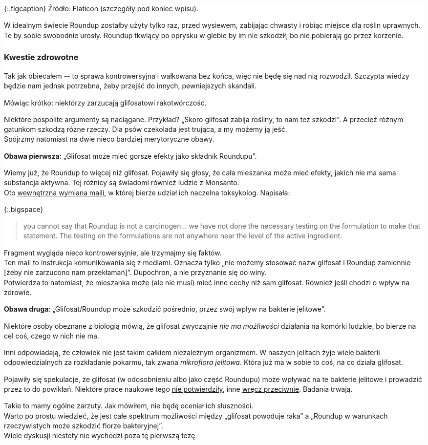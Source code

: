 {:.figcaption}
Źródło: Flaticon (szczegóły pod koniec wpisu).

W idealnym świecie Roundup zostałby użyty tylko raz, przed wysiewem, zabijając chwasty i&nbsp;robiąc miejsce dla roślin uprawnych. Te by sobie swobodnie urosły. Roundup tkwiący po oprysku w&nbsp;glebie by im nie szkodził, bo nie pobierają go przez korzenie.

### Kwestie zdrowotne

Tak jak obiecałem -- to sprawa kontrowersyjna i&nbsp;wałkowana bez końca, więc nie będę się nad nią rozwodził. Szczypta wiedzy będzie nam jednak potrzebna, żeby przejść do innych, pewniejszych skandali.

Mówiąc krótko: niektórzy zarzucają glifosatowi rakotwórczość.

Niektóre pospolite argumenty są naciągane. Przykład? „Skoro glifosat zabija rośliny, to nam też szkodzi”. A&nbsp;przecież różnym gatunkom szkodzą różne rzeczy. Dla psów czekolada jest trująca, a&nbsp;my możemy ją jeść.  
Spójrzmy natomiast na dwie nieco bardziej merytoryczne obawy.

**Obawa pierwsza**: „Glifosat może mieć gorsze efekty jako składnik Roundupu”.

Wiemy już, że Roundup to więcej niż glifosat. Pojawiły się głosy, że cała mieszanka może mieć efekty, jakich nie ma sama substancja aktywna. Tej różnicy są świadomi również ludzie z&nbsp;Monsanto.  
Oto [wewnętrzna wymiana maili](https://usrtk.org/wp-content/uploads/2017/08/27-Internal-Monsanto-Email-You-Cannot-Say-That-Roundup-is-not-a-Carcinogen.pdf), w&nbsp;której bierze udział ich naczelna toksykolog. Napisała:

{:.bigspace}
> you cannot say that Roundup is not a&nbsp;carcinogen... we have not done the necessary testing on the formulation to make that statement. The testing on the formulations are not anywhere near the level of the active ingredient.

Fragment wygląda nieco kontrowersyjnie, ale trzymajmy się faktów.  
Ten mail to instrukcja komunikowania się z mediami. Oznacza tylko „nie możemy stosować nazw glifosat i&nbsp;Roundup zamiennie \[żeby nie zarzucono nam przekłamań\]”. Dupochron, a&nbsp;nie przyznanie się do winy.  
Potwierdza to natomiast, że mieszanka może (ale nie musi) mieć inne cechy niż sam glifosat. Również jeśli chodzi o&nbsp;wpływ na zdrowie.

**Obawa druga**: „Glifosat/Roundup może szkodzić pośrednio, przez swój wpływ na bakterie jelitowe”.

Niektóre osoby obeznane z&nbsp;biologią mówią, że glifosat zwyczajnie *nie ma możliwości* działania na komórki ludzkie, bo bierze na cel coś, czego w&nbsp;nich nie ma.

Inni odpowiadają, że człowiek nie jest takim całkiem niezależnym organizmem. W&nbsp;naszych jelitach żyje wiele bakterii odpowiedzialnych za rozkładanie pokarmu, tak zwana *mikroflora jelitowa*. Która już ma w&nbsp;sobie to coś, na co działa glifosat.

Pojawiły się spekulacje, że glifosat (w odosobnieniu albo jako część Roundupu) może wpływać na te bakterie jelitowe i&nbsp;prowadzić przez to do powikłań. Niektóre prace naukowe tego [nie potwierdziły](https://www2.mst.dk/Udgiv/publications/2021/03/978-87-7038-284-7.pdf), inne [wręcz przeciwnie](https://www.cambridge.org/core/journals/gut-microbiome/article/alterations-in-infant-gut-microbiome-composition-and-metabolism-after-exposure-to-glyphosate-and-roundup-andor-a-sporebased-formulation-using-the-shime-technology/3A2DCE99E24D2498BA28D9D9E9CD8046). Badania trwają.

Takie to mamy ogólne zarzuty. Jak mówiłem, nie będę oceniał ich słuszności.  
Warto po prostu wiedzieć, że jest całe spektrum możliwości między „glifosat powoduje raka” a&nbsp;„Roundup w&nbsp;warunkach rzeczywistych może szkodzić florze bakteryjnej”.  
Wiele dyskusji niestety nie wychodzi poza tę pierwszą tezę.
